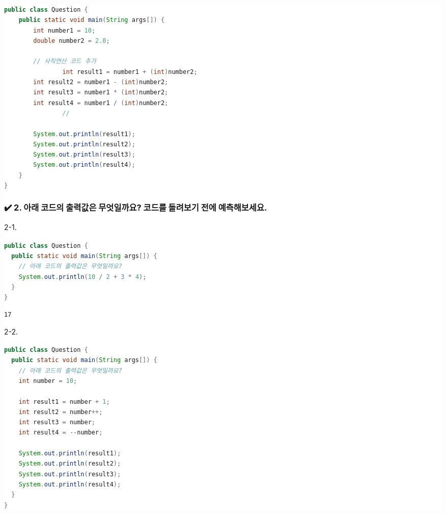 ```java
public class Question {
    public static void main(String args[]) {
        int number1 = 10;
        double number2 = 2.0;
        
        // 사칙연산 코드 추가
				int result1 = number1 + (int)number2;
        int result2 = number1 - (int)number2;
        int result3 = number1 * (int)number2;
        int result4 = number1 / (int)number2;
				//
        
        System.out.println(result1);
        System.out.println(result2);
        System.out.println(result3);
        System.out.println(result4);
    }
}
```

### ✔️ 2. 아래 코드의 출력값은 무엇일까요? 코드를 돌려보기 전에 예측해보세요.

2-1.

```java
public class Question {
  public static void main(String args[]) {
    // 아래 코드의 출력값은 무엇일까요?
    System.out.println(10 / 2 + 3 * 4);
  }
}
```

```
17
```

2-2.

```java
public class Question {
  public static void main(String args[]) {
    // 아래 코드의 출력값은 무엇일까요?
    int number = 10;

    int result1 = number + 1;
    int result2 = number++;
    int result3 = number;
    int result4 = --number;

    System.out.println(result1);
    System.out.println(result2);
    System.out.println(result3);
    System.out.println(result4);
  }
}
```
